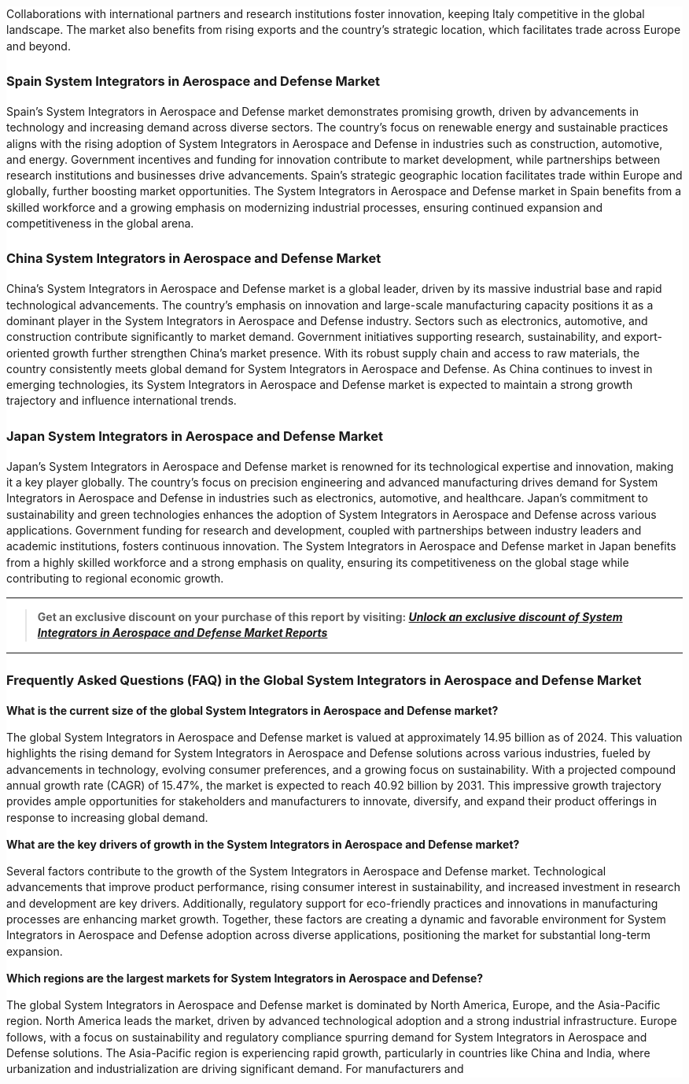 Collaborations with international partners and research institutions foster innovation, keeping Italy competitive in the global landscape. The market also benefits from rising exports and the country&rsquo;s strategic location, which facilitates trade across Europe and beyond.</p><h3>Spain System Integrators in Aerospace and Defense Market</h3><p>Spain&rsquo;s System Integrators in Aerospace and Defense market demonstrates promising growth, driven by advancements in technology and increasing demand across diverse sectors. The country&rsquo;s focus on renewable energy and sustainable practices aligns with the rising adoption of System Integrators in Aerospace and Defense in industries such as construction, automotive, and energy. Government incentives and funding for innovation contribute to market development, while partnerships between research institutions and businesses drive advancements. Spain&rsquo;s strategic geographic location facilitates trade within Europe and globally, further boosting market opportunities. The System Integrators in Aerospace and Defense market in Spain benefits from a skilled workforce and a growing emphasis on modernizing industrial processes, ensuring continued expansion and competitiveness in the global arena.</p><h3>China System Integrators in Aerospace and Defense Market</h3><p>China&rsquo;s System Integrators in Aerospace and Defense market is a global leader, driven by its massive industrial base and rapid technological advancements. The country&rsquo;s emphasis on innovation and large-scale manufacturing capacity positions it as a dominant player in the System Integrators in Aerospace and Defense industry. Sectors such as electronics, automotive, and construction contribute significantly to market demand. Government initiatives supporting research, sustainability, and export-oriented growth further strengthen China&rsquo;s market presence. With its robust supply chain and access to raw materials, the country consistently meets global demand for System Integrators in Aerospace and Defense. As China continues to invest in emerging technologies, its System Integrators in Aerospace and Defense market is expected to maintain a strong growth trajectory and influence international trends.</p><h3>Japan System Integrators in Aerospace and Defense Market</h3><p>Japan&rsquo;s System Integrators in Aerospace and Defense market is renowned for its technological expertise and innovation, making it a key player globally. The country&rsquo;s focus on precision engineering and advanced manufacturing drives demand for System Integrators in Aerospace and Defense in industries such as electronics, automotive, and healthcare. Japan&rsquo;s commitment to sustainability and green technologies enhances the adoption of System Integrators in Aerospace and Defense across various applications. Government funding for research and development, coupled with partnerships between industry leaders and academic institutions, fosters continuous innovation. The System Integrators in Aerospace and Defense market in Japan benefits from a highly skilled workforce and a strong emphasis on quality, ensuring its competitiveness on the global stage while contributing to regional economic growth.</p><hr /><blockquote><p><strong>Get an exclusive discount on your purchase of this report by visiting: <em><a href="://marketresearchpulse.com/ask-for-discount/83723?utm_source=Github&amp;utm_medium=027">Unlock an exclusive discount of System Integrators in Aerospace and Defense Market Reports</a></em>&nbsp;</strong></p></blockquote><hr /><h3>Frequently Asked Questions (FAQ) in the Global System Integrators in Aerospace and Defense Market</h3><p><strong>What is the current size of the global System Integrators in Aerospace and Defense market?</strong></p><p>The global System Integrators in Aerospace and Defense market is valued at approximately 14.95 billion as of 2024. This valuation highlights the rising demand for System Integrators in Aerospace and Defense solutions across various industries, fueled by advancements in technology, evolving consumer preferences, and a growing focus on sustainability. With a projected compound annual growth rate (CAGR) of 15.47%, the market is expected to reach 40.92 billion by 2031. This impressive growth trajectory provides ample opportunities for stakeholders and manufacturers to innovate, diversify, and expand their product offerings in response to increasing global demand.</p><p><strong>What are the key drivers of growth in the System Integrators in Aerospace and Defense market?</strong></p><p>Several factors contribute to the growth of the System Integrators in Aerospace and Defense market. Technological advancements that improve product performance, rising consumer interest in sustainability, and increased investment in research and development are key drivers. Additionally, regulatory support for eco-friendly practices and innovations in manufacturing processes are enhancing market growth. Together, these factors are creating a dynamic and favorable environment for System Integrators in Aerospace and Defense adoption across diverse applications, positioning the market for substantial long-term expansion.</p><p><strong>Which regions are the largest markets for System Integrators in Aerospace and Defense?</strong></p><p>The global System Integrators in Aerospace and Defense market is dominated by North America, Europe, and the Asia-Pacific region. North America leads the market, driven by advanced technological adoption and a strong industrial infrastructure. Europe follows, with a focus on sustainability and regulatory compliance spurring demand for System Integrators in Aerospace and Defense solutions. The Asia-Pacific region is experiencing rapid growth, particularly in countries like China and India, where urbanization and industrialization are driving significant demand. For manufacturers and